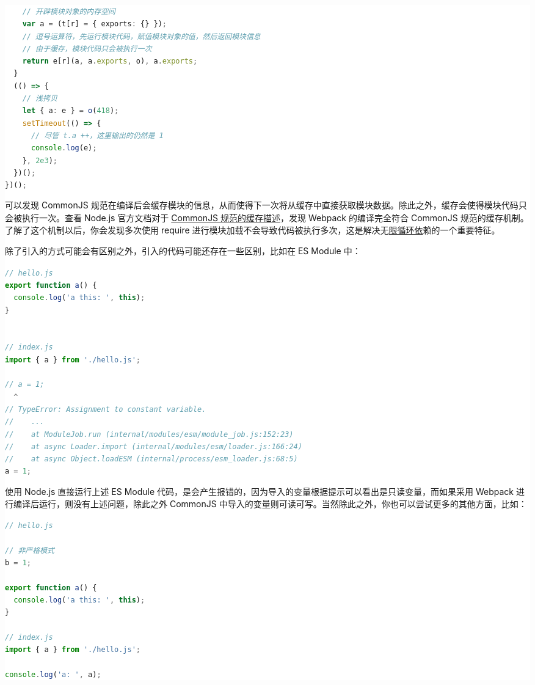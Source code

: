 ```ts
    // 开辟模块对象的内存空间
    var a = (t[r] = { exports: {} });
    // 逗号运算符，先运行模块代码，赋值模块对象的值，然后返回模块信息
    // 由于缓存，模块代码只会被执行一次
    return e[r](a, a.exports, o), a.exports;
  }
  (() => {
    // 浅拷贝
    let { a: e } = o(418);
    setTimeout(() => {
      // 尽管 t.a ++，这里输出的仍然是 1
      console.log(e);
    }, 2e3);
  })();
})();
```

可以发现 CommonJS 规范在编译后会缓存模块的信息，从而使得下一次将从缓存中直接获取模块数据。除此之外，缓存会使得模块代码只会被执行一次。查看 Node.js 官方文档对于 [CommonJS 规范的缓存描述](https://link.juejin.cn/?target=http%3A%2F%2Fnodejs.cn%2Fapi%2Fmodules.html%23modules_caching)，发现 Webpack 的编译完全符合 CommonJS 规范的缓存机制。了解了这个机制以后，你会发现多次使用 require 进行模块加载不会导致代码被执行多次，这是解决无[限循环依](https://link.juejin.cn/?target=http%3A%2F%2Fnodejs.cn%2Fapi%2Fmodules.html%23modules_cycles)赖的一个重要特征。

除了引入的方式可能会有区别之外，引入的代码可能还存在一些区别，比如在 ES Module 中：

```ts
// hello.js
export function a() {
  console.log('a this: ', this);
}


// index.js
import { a } from './hello.js';

// a = 1;
  ^
// TypeError: Assignment to constant variable.
//    ...
//    at ModuleJob.run (internal/modules/esm/module_job.js:152:23)
//    at async Loader.import (internal/modules/esm/loader.js:166:24)
//    at async Object.loadESM (internal/process/esm_loader.js:68:5)
a = 1;
```

使用 Node.js 直接运行上述 ES Module 代码，是会产生报错的，因为导入的变量根据提示可以看出是只读变量，而如果采用 Webpack 进行编译后运行，则没有上述问题，除此之外 CommonJS 中导入的变量则可读可写。当然除此之外，你也可以尝试更多的其他方面，比如：

```ts
// hello.js

// 非严格模式
b = 1;

export function a() {
  console.log('a this: ', this);
}

// index.js
import { a } from './hello.js';

console.log('a: ', a);
```
